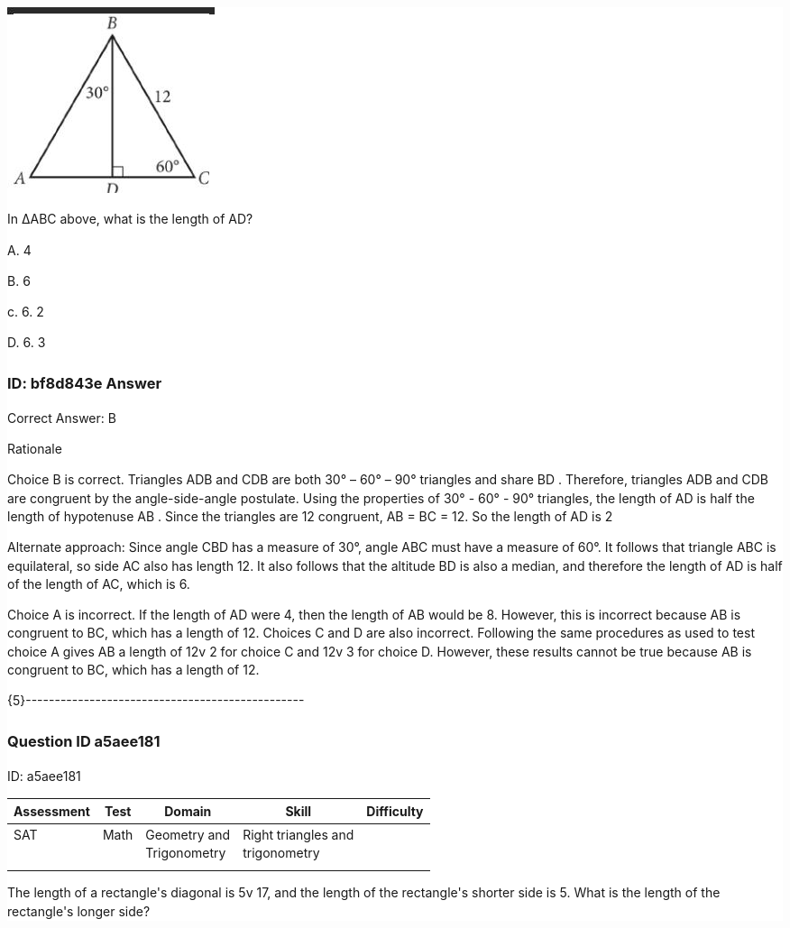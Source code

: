 ![](_page_4_Picture_2.jpeg)

In ΔABC above, what is the length of AD?

A. 4

B. 6

c. 6. 2

D. 6. 3

### ID: bf8d843e Answer

Correct Answer: B

Rationale

Choice B is correct. Triangles ADB and CDB are both 30° – 60° – 90° triangles and share BD . Therefore, triangles ADB and CDB are congruent by the angle-side-angle postulate. Using the properties of 30° - 60° - 90° triangles, the length of AD is half the length of hypotenuse AB . Since the triangles are 12 congruent, AB = BC = 12. So the length of AD is 2

Alternate approach: Since angle CBD has a measure of 30°, angle ABC must have a measure of 60°. It follows that triangle ABC is equilateral, so side AC also has length 12. It also follows that the altitude BD is also a median, and therefore the length of AD is half of the length of AC, which is 6.

Choice A is incorrect. If the length of AD were 4, then the length of AB would be 8. However, this is incorrect because AB is congruent to BC, which has a length of 12. Choices C and D are also incorrect. Following the same procedures as used to test choice A gives AB a length of 12v 2 for choice C and 12v 3 for choice D. However, these results cannot be true because AB is congruent to BC, which has a length of 12.

{5}------------------------------------------------

### Question ID a5aee181

ID: a5aee181

| Assessment | Test | Domain                       | Skill                               | Difficulty |
|------------|------|------------------------------|-------------------------------------|------------|
| SAT        | Math | Geometry and<br>Trigonometry | Right triangles and<br>trigonometry |            |
|            |      |                              |                                     |            |

The length of a rectangle's diagonal is 5v 17, and the length of the rectangle's shorter side is 5. What is the length of the rectangle's longer side?
